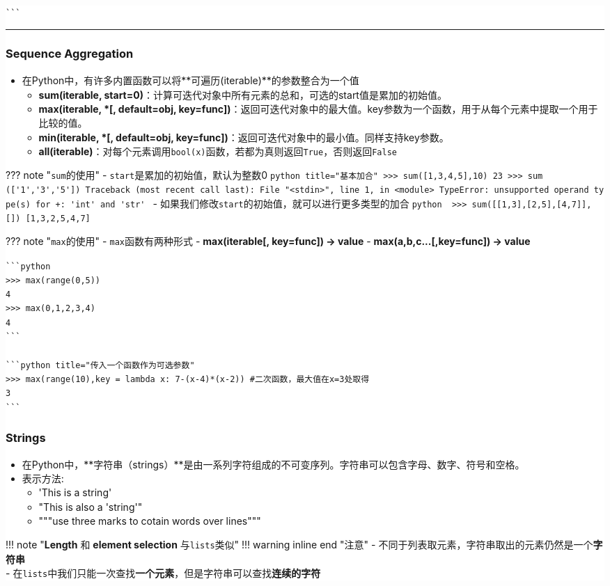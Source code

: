     ```


---

### Sequence Aggregation

- 在Python中，有许多内置函数可以将**可遍历(iterable)**的参数整合为一个值
    - **sum(iterable, start=0)**：计算可迭代对象中所有元素的总和，可选的start值是累加的初始值。  
    - **max(iterable, \*[, default=obj, key=func])**：返回可迭代对象中的最大值。key参数为一个函数，用于从每个元素中提取一个用于比较的值。  
    - **min(iterable, \*[, default=obj, key=func])**：返回可迭代对象中的最小值。同样支持key参数。 
    - **all(iterable)**：对每个元素调用`bool(x)`函数，若都为真则返回`True`，否则返回`False`

??? note "`sum`的使用"
    - `start`是累加的初始值，默认为整数0 
    ```python title="基本加合"
    >>> sum([1,3,4,5],10)
    23
    >>> sum(['1','3','5'])
    Traceback (most recent call last):
        File "<stdin>", line 1, in <module>
    TypeError: unsupported operand type(s) for +: 'int' and 'str'
    ```
    - 如果我们修改`start`的初始值，就可以进行更多类型的加合
    ```python 
    >>> sum([[1,3],[2,5],[4,7]],[])
    [1,3,2,5,4,7]
    ```

??? note "`max`的使用"
    - `max`函数有两种形式
        - **max(iterable[, key=func]) -> value** 
        - **max(a,b,c...[,key=func]) -> value**
    
    ```python 
    >>> max(range(0,5))
    4
    >>> max(0,1,2,3,4)
    4
    ```

    ```python title="传入一个函数作为可选参数"
    >>> max(range(10),key = lambda x: 7-(x-4)*(x-2)) #二次函数，最大值在x=3处取得
    3
    ```

### Strings
- 在Python中，**字符串（strings）**是由一系列字符组成的不可变序列。字符串可以包含字母、数字、符号和空格。  
- 表示方法:
    - 'This is a string'  
    - "This is also a 'string'"  
    - """use three marks to cotain words over lines"""

!!! note "**Length** 和 **element selection** 与`lists`类似"
    !!! warning inline end "注意"
        - 不同于列表取元素，字符串取出的元素仍然是一个**字符串**  
        - 在`lists`中我们只能一次查找**一个元素**，但是字符串可以查找**连续的字符**  
